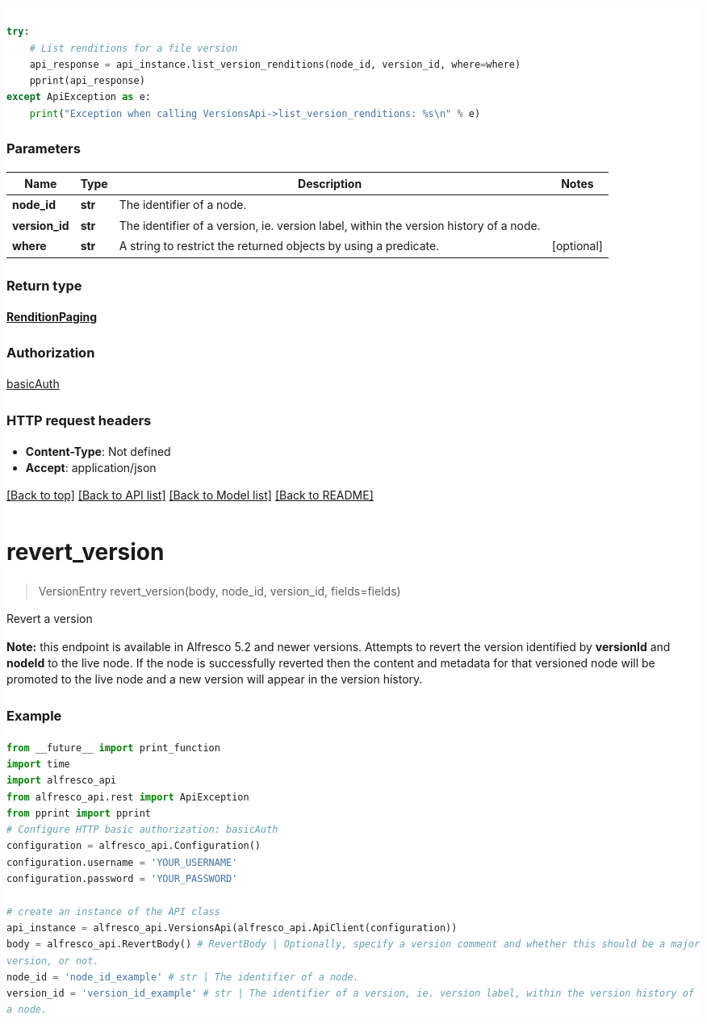 ```python

try:
    # List renditions for a file version
    api_response = api_instance.list_version_renditions(node_id, version_id, where=where)
    pprint(api_response)
except ApiException as e:
    print("Exception when calling VersionsApi->list_version_renditions: %s\n" % e)
```

### Parameters

Name | Type | Description  | Notes
------------- | ------------- | ------------- | -------------
 **node_id** | **str**| The identifier of a node. | 
 **version_id** | **str**| The identifier of a version, ie. version label, within the version history of a node. | 
 **where** | **str**| A string to restrict the returned objects by using a predicate. | [optional] 

### Return type

[**RenditionPaging**](RenditionPaging.md)

### Authorization

[basicAuth](../README.md#basicAuth)

### HTTP request headers

 - **Content-Type**: Not defined
 - **Accept**: application/json

[[Back to top]](#) [[Back to API list]](../README.md#documentation-for-api-endpoints) [[Back to Model list]](../README.md#documentation-for-models) [[Back to README]](../README.md)

# **revert_version**
> VersionEntry revert_version(body, node_id, version_id, fields=fields)

Revert a version

**Note:** this endpoint is available in Alfresco 5.2 and newer versions.  Attempts to revert the version identified by **versionId** and **nodeId** to the live node.  If the node is successfully reverted then the content and metadata for that versioned node will be promoted to the live node and a new version will appear in the version history. 

### Example
```python
from __future__ import print_function
import time
import alfresco_api
from alfresco_api.rest import ApiException
from pprint import pprint
# Configure HTTP basic authorization: basicAuth
configuration = alfresco_api.Configuration()
configuration.username = 'YOUR_USERNAME'
configuration.password = 'YOUR_PASSWORD'

# create an instance of the API class
api_instance = alfresco_api.VersionsApi(alfresco_api.ApiClient(configuration))
body = alfresco_api.RevertBody() # RevertBody | Optionally, specify a version comment and whether this should be a major version, or not.
node_id = 'node_id_example' # str | The identifier of a node.
version_id = 'version_id_example' # str | The identifier of a version, ie. version label, within the version history of a node.
```